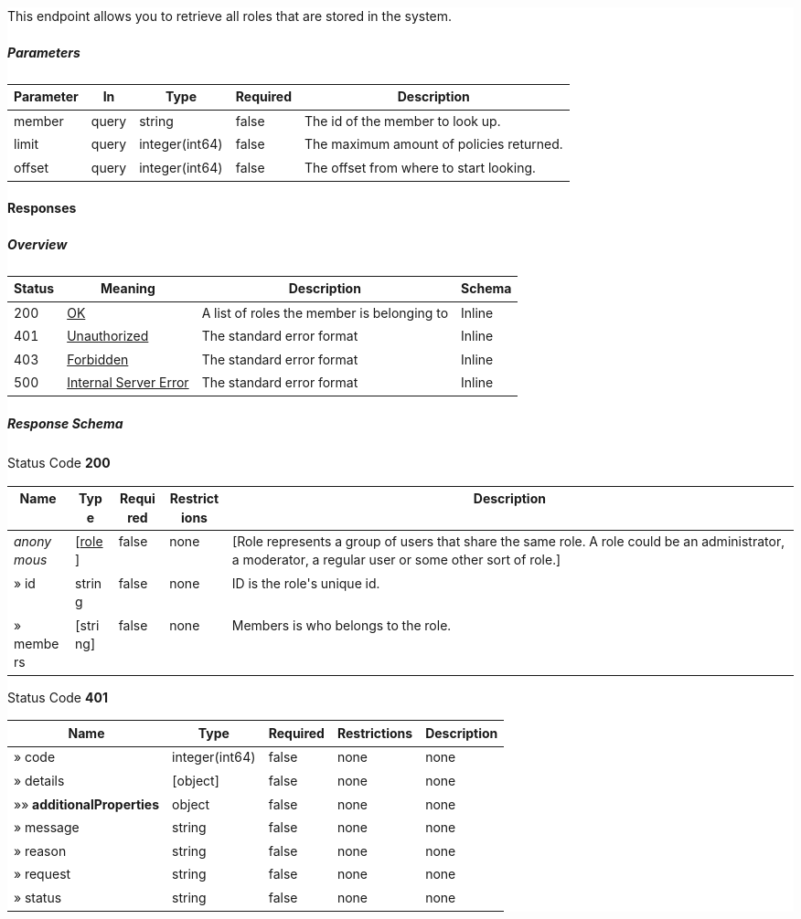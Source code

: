 This endpoint allows you to retrieve all roles that are stored in the system.

<a id="list-all-roles-parameters"></a>

##### Parameters

| Parameter | In    | Type           | Required | Description                              |
| --------- | ----- | -------------- | -------- | ---------------------------------------- |
| member    | query | string         | false    | The id of the member to look up.         |
| limit     | query | integer(int64) | false    | The maximum amount of policies returned. |
| offset    | query | integer(int64) | false    | The offset from where to start looking.  |

#### Responses

<a id="list-all-roles-responses"></a>

##### Overview

| Status | Meaning                                                                    | Description                                | Schema |
| ------ | -------------------------------------------------------------------------- | ------------------------------------------ | ------ |
| 200    | [OK](https://tools.ietf.org/html/rfc7231#section-6.3.1)                    | A list of roles the member is belonging to | Inline |
| 401    | [Unauthorized](https://tools.ietf.org/html/rfc7235#section-3.1)            | The standard error format                  | Inline |
| 403    | [Forbidden](https://tools.ietf.org/html/rfc7231#section-6.5.3)             | The standard error format                  | Inline |
| 500    | [Internal Server Error](https://tools.ietf.org/html/rfc7231#section-6.6.1) | The standard error format                  | Inline |

<a id="list-all-roles-responseschema"></a>

##### Response Schema</h3>

Status Code **200**

| Name        | Type                  | Required | Restrictions | Description                                                                                                                                            |
| ----------- | --------------------- | -------- | ------------ | ------------------------------------------------------------------------------------------------------------------------------------------------------ |
| _anonymous_ | [[role](#schemarole)] | false    | none         | [Role represents a group of users that share the same role. A role could be an administrator, a moderator, a regular user or some other sort of role.] |
| » id        | string                | false    | none         | ID is the role's unique id.                                                                                                                            |
| » members   | [string]              | false    | none         | Members is who belongs to the role.                                                                                                                    |

Status Code **401**

| Name                        | Type           | Required | Restrictions | Description |
| --------------------------- | -------------- | -------- | ------------ | ----------- |
| » code                      | integer(int64) | false    | none         | none        |
| » details                   | [object]       | false    | none         | none        |
| »» **additionalProperties** | object         | false    | none         | none        |
| » message                   | string         | false    | none         | none        |
| » reason                    | string         | false    | none         | none        |
| » request                   | string         | false    | none         | none        |
| » status                    | string         | false    | none         | none        |
